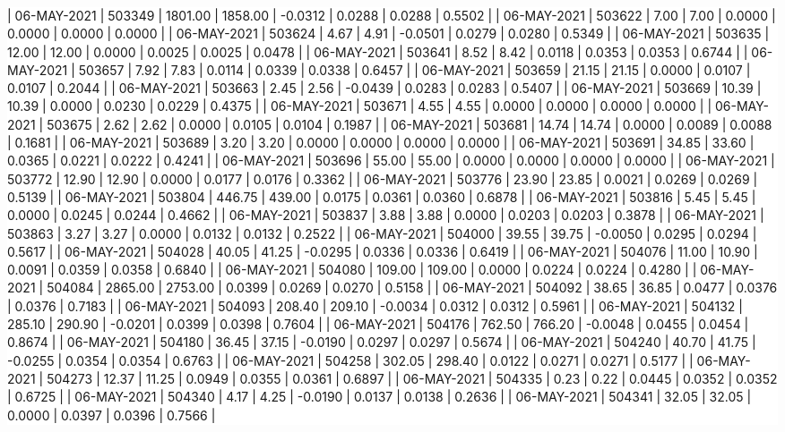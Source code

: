 | 06-MAY-2021 | 503349 | 1801.00 | 1858.00 | -0.0312 | 0.0288 | 0.0288 | 0.5502 |
| 06-MAY-2021 | 503622 | 7.00 | 7.00 | 0.0000 | 0.0000 | 0.0000 | 0.0000 |
| 06-MAY-2021 | 503624 | 4.67 | 4.91 | -0.0501 | 0.0279 | 0.0280 | 0.5349 |
| 06-MAY-2021 | 503635 | 12.00 | 12.00 | 0.0000 | 0.0025 | 0.0025 | 0.0478 |
| 06-MAY-2021 | 503641 | 8.52 | 8.42 | 0.0118 | 0.0353 | 0.0353 | 0.6744 |
| 06-MAY-2021 | 503657 | 7.92 | 7.83 | 0.0114 | 0.0339 | 0.0338 | 0.6457 |
| 06-MAY-2021 | 503659 | 21.15 | 21.15 | 0.0000 | 0.0107 | 0.0107 | 0.2044 |
| 06-MAY-2021 | 503663 | 2.45 | 2.56 | -0.0439 | 0.0283 | 0.0283 | 0.5407 |
| 06-MAY-2021 | 503669 | 10.39 | 10.39 | 0.0000 | 0.0230 | 0.0229 | 0.4375 |
| 06-MAY-2021 | 503671 | 4.55 | 4.55 | 0.0000 | 0.0000 | 0.0000 | 0.0000 |
| 06-MAY-2021 | 503675 | 2.62 | 2.62 | 0.0000 | 0.0105 | 0.0104 | 0.1987 |
| 06-MAY-2021 | 503681 | 14.74 | 14.74 | 0.0000 | 0.0089 | 0.0088 | 0.1681 |
| 06-MAY-2021 | 503689 | 3.20 | 3.20 | 0.0000 | 0.0000 | 0.0000 | 0.0000 |
| 06-MAY-2021 | 503691 | 34.85 | 33.60 | 0.0365 | 0.0221 | 0.0222 | 0.4241 |
| 06-MAY-2021 | 503696 | 55.00 | 55.00 | 0.0000 | 0.0000 | 0.0000 | 0.0000 |
| 06-MAY-2021 | 503772 | 12.90 | 12.90 | 0.0000 | 0.0177 | 0.0176 | 0.3362 |
| 06-MAY-2021 | 503776 | 23.90 | 23.85 | 0.0021 | 0.0269 | 0.0269 | 0.5139 |
| 06-MAY-2021 | 503804 | 446.75 | 439.00 | 0.0175 | 0.0361 | 0.0360 | 0.6878 |
| 06-MAY-2021 | 503816 | 5.45 | 5.45 | 0.0000 | 0.0245 | 0.0244 | 0.4662 |
| 06-MAY-2021 | 503837 | 3.88 | 3.88 | 0.0000 | 0.0203 | 0.0203 | 0.3878 |
| 06-MAY-2021 | 503863 | 3.27 | 3.27 | 0.0000 | 0.0132 | 0.0132 | 0.2522 |
| 06-MAY-2021 | 504000 | 39.55 | 39.75 | -0.0050 | 0.0295 | 0.0294 | 0.5617 |
| 06-MAY-2021 | 504028 | 40.05 | 41.25 | -0.0295 | 0.0336 | 0.0336 | 0.6419 |
| 06-MAY-2021 | 504076 | 11.00 | 10.90 | 0.0091 | 0.0359 | 0.0358 | 0.6840 |
| 06-MAY-2021 | 504080 | 109.00 | 109.00 | 0.0000 | 0.0224 | 0.0224 | 0.4280 |
| 06-MAY-2021 | 504084 | 2865.00 | 2753.00 | 0.0399 | 0.0269 | 0.0270 | 0.5158 |
| 06-MAY-2021 | 504092 | 38.65 | 36.85 | 0.0477 | 0.0376 | 0.0376 | 0.7183 |
| 06-MAY-2021 | 504093 | 208.40 | 209.10 | -0.0034 | 0.0312 | 0.0312 | 0.5961 |
| 06-MAY-2021 | 504132 | 285.10 | 290.90 | -0.0201 | 0.0399 | 0.0398 | 0.7604 |
| 06-MAY-2021 | 504176 | 762.50 | 766.20 | -0.0048 | 0.0455 | 0.0454 | 0.8674 |
| 06-MAY-2021 | 504180 | 36.45 | 37.15 | -0.0190 | 0.0297 | 0.0297 | 0.5674 |
| 06-MAY-2021 | 504240 | 40.70 | 41.75 | -0.0255 | 0.0354 | 0.0354 | 0.6763 |
| 06-MAY-2021 | 504258 | 302.05 | 298.40 | 0.0122 | 0.0271 | 0.0271 | 0.5177 |
| 06-MAY-2021 | 504273 | 12.37 | 11.25 | 0.0949 | 0.0355 | 0.0361 | 0.6897 |
| 06-MAY-2021 | 504335 | 0.23 | 0.22 | 0.0445 | 0.0352 | 0.0352 | 0.6725 |
| 06-MAY-2021 | 504340 | 4.17 | 4.25 | -0.0190 | 0.0137 | 0.0138 | 0.2636 |
| 06-MAY-2021 | 504341 | 32.05 | 32.05 | 0.0000 | 0.0397 | 0.0396 | 0.7566 |